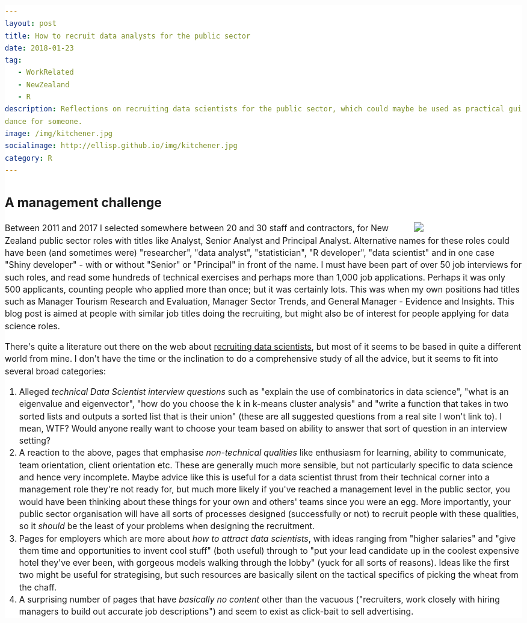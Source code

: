 ```yaml
---
layout: post
title: How to recruit data analysts for the public sector
date: 2018-01-23
tag: 
   - WorkRelated
   - NewZealand
   - R
description: Reflections on recruiting data scientists for the public sector, which could maybe be used as practical guidance for someone.
image: /img/kitchener.jpg
socialimage: http://ellisp.github.io/img/kitchener.jpg
category: R
---
```


## A management challenge

<img src = '/img/kitchener.jpg' align='right'  width='180px' />

Between 2011 and 2017 I selected somewhere between 20 and 30 staff and contractors, for New Zealand public sector roles with titles like Analyst, Senior Analyst and Principal Analyst.  Alternative names for these roles could have been (and sometimes were) "researcher", "data analyst", "statistician", "R developer", "data scientist" and in one case "Shiny developer" - with or without "Senior" or "Principal" in front of the name.  I must have been part of over 50 job interviews for such roles, and read some hundreds of technical exercises and perhaps more than 1,000 job applications.  Perhaps it was only 500 applicants, counting people who applied more than once; but it was certainly lots.  This was when my own positions had titles such as Manager Tourism Research and Evaluation, Manager Sector Trends, and General Manager - Evidence and Insights.  This blog post is aimed at people with similar job titles doing the recruiting, but might also be of interest for people applying for data science roles.

There's quite a literature out there on the web about [recruiting data scientists](https://www.google.co.nz/search?q=how+to+recruit+data+scientist&rls=com.microsoft:en-US:{referrer:source?}&ie=UTF-8&oe=UTF-8&sourceid=ie7&rlz=1I7MXGB_enNZ512&gfe_rd=cr&dcr=0&ei=eZIsWru-A-Tc8wfi75H4CA), but most of it seems to be based in quite a different world from mine.  I don't have the time or the inclination to do a comprehensive study of all the advice, but it seems to fit into several broad categories:

1.  Alleged *technical Data Scientist interview questions* such as "explain the use of combinatorics in data science", "what is an eigenvalue and eigenvector", "how do you choose the k in k-means cluster analysis" and "write a function that takes in two sorted lists and outputs a sorted list that is their union" (these are all suggested questions from a real site I won't link to).  I mean, WTF?  Would anyone really want to choose your team based on ability to answer that sort of question in an interview setting?  
2. A reaction to the above, pages that emphasise *non-technical qualities* like enthusiasm for learning, ability to communicate, team orientation, client orientation etc.  These are generally much more sensible, but not particularly specific to data science and hence very incomplete.  Maybe advice like this is useful for a data scientist thrust from their technical corner into a management role they're not ready for, but much more likely if you've reached a management level in the public sector, you would have been thinking about these things for your own and others' teams since you were an egg.  More importantly, your public sector organisation will have all sorts of processes designed (successfully or not) to recruit people with these qualities, so it *should* be the least of your problems when designing the recruitment.
3. Pages for employers which are more about *how to attract data scientists*, with ideas ranging from "higher salaries" and "give them time and opportunities to invent cool stuff" (both useful) through to "put your lead candidate up in the coolest expensive hotel they've ever been, with gorgeous models walking through the lobby" (yuck for all sorts of reasons).  Ideas like the first two might be useful for strategising, but such resources are basically silent on the tactical specifics of picking the wheat from the chaff.
4. A surprising number of pages that have *basically no content* other than the vacuous ("recruiters, work closely with hiring managers to build out accurate job descriptions") and seem to exist as click-bait to sell advertising.
